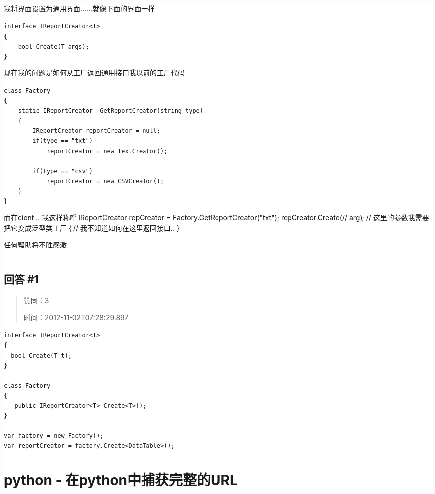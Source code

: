 我将界面设置为通用界面……就像下面的界面一样

```
interface IReportCreator<T>
{
    bool Create(T args);
} 
```

现在我的问题是如何从工厂返回通用接口我以前的工厂代码

```
class Factory
{
    static IReportCreator  GetReportCreator(string type)
    {
        IReportCreator reportCreator = null;
        if(type == "txt")
            reportCreator = new TextCreator(); 

        if(type == "csv")
            reportCreator = new CSVCreator();
    } 
} 
```

而在cient .. 我这样称呼 IReportCreator repCreator = Factory.GetReportCreator("txt"); repCreator.Create(// arg); // 这里的参数我需要把它变成泛型类工厂 { // 我不知道如何在这里返回接口.. }

任何帮助将不胜感激..

* * *

## 回答 #1

> 赞同：3
> 
> 时间：2012-11-02T07:28:29.897

```
interface IReportCreator<T>
{
  bool Create(T t);
}

class Factory
{
   public IReportCreator<T> Create<T>();
}

var factory = new Factory();
var reportCreator = factory.Create<DataTable>(); 
```

# python - 在python中捕获完整的URL
